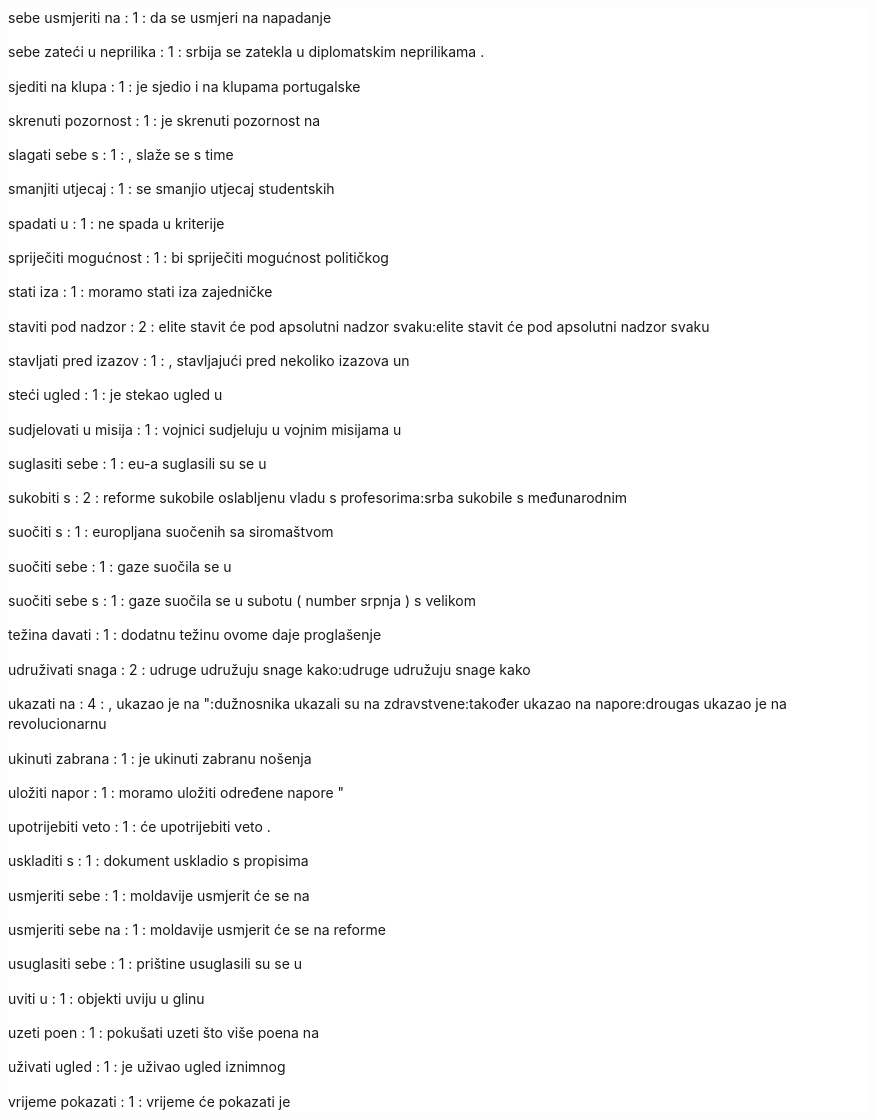 sebe usmjeriti na : 1 : da se usmjeri na napadanje

sebe zateći u neprilika : 1 : srbija se zatekla u diplomatskim neprilikama .

sjediti na klupa : 1 : je sjedio i na klupama portugalske

skrenuti pozornost : 1 : je skrenuti pozornost na

slagati sebe s : 1 : , slaže se s time

smanjiti utjecaj : 1 : se smanjio utjecaj studentskih

spadati u : 1 : ne spada u kriterije

spriječiti mogućnost : 1 : bi spriječiti mogućnost političkog

stati iza : 1 : moramo stati iza zajedničke

staviti pod nadzor : 2 : elite stavit će pod apsolutni nadzor svaku:elite stavit će pod apsolutni nadzor svaku

stavljati pred izazov : 1 : , stavljajući pred nekoliko izazova un

steći ugled : 1 : je stekao ugled u

sudjelovati u misija : 1 : vojnici sudjeluju u vojnim misijama u

suglasiti sebe : 1 : eu-a suglasili su se u

sukobiti s : 2 : reforme sukobile oslabljenu vladu s profesorima:srba sukobile s međunarodnim

suočiti s : 1 : europljana suočenih sa siromaštvom

suočiti sebe : 1 : gaze suočila se u

suočiti sebe s : 1 : gaze suočila se u subotu ( number srpnja ) s velikom

težina davati : 1 : dodatnu težinu ovome daje proglašenje

udruživati snaga : 2 : udruge udružuju snage kako:udruge udružuju snage kako

ukazati na : 4 : , ukazao je na ":dužnosnika ukazali su na zdravstvene:također ukazao na napore:drougas ukazao je na revolucionarnu

ukinuti zabrana : 1 : je ukinuti zabranu nošenja

uložiti napor : 1 : moramo uložiti određene napore "

upotrijebiti veto : 1 : će upotrijebiti veto .

uskladiti s : 1 : dokument uskladio s propisima

usmjeriti sebe : 1 : moldavije usmjerit će se na

usmjeriti sebe na : 1 : moldavije usmjerit će se na reforme

usuglasiti sebe : 1 : prištine usuglasili su se u

uviti u : 1 : objekti uviju u glinu

uzeti poen : 1 : pokušati uzeti što više poena na

uživati ugled : 1 : je uživao ugled iznimnog

vrijeme pokazati : 1 : vrijeme će pokazati je
